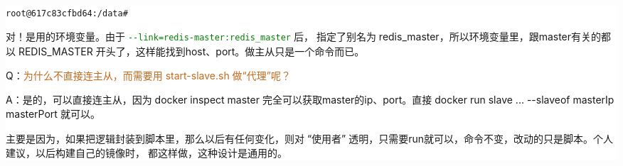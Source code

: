 ``` bash
root@617c83cfbd64:/data#
```

对！是用的环境变量。由于<font color="green"> `--link=redis-master:redis_master` </font> 后，
指定了别名为 redis_master，所以环境变量里，跟master有关的都以 REDIS_MASTER 开头了，这样能找到host、port。做主从只是一个命令而已。

Q：<font color="#c46a1d">为什么不直接连主从，而需要用 start-slave.sh 做“代理”呢？</font>

A：是的，可以直接连主从，因为 docker inspect master 完全可以获取master的ip、port。直接 docker run slave ... --slaveof masterIp masterPort 就可以。

主要是因为，如果把逻辑封装到脚本里，那么以后有任何变化，则对 “使用者” 透明，只需要run就可以，命令不变，改动的只是脚本。个人建议，以后构建自己的镜像时，
都这样做，这种设计是通用的。
